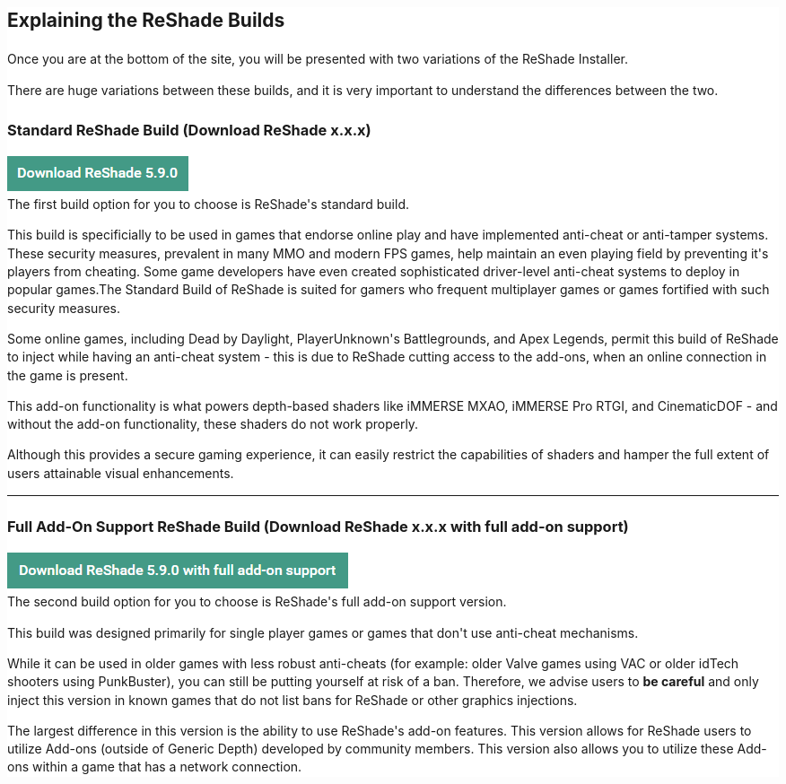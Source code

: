 ## Explaining the ReShade Builds
Once you are at the bottom of the site, you will be presented with two variations of the ReShade Installer.

There are huge variations between these builds, and it is very important to understand the differences between the two.

### Standard ReShade Build (Download ReShade x.x.x)
<div class="figure">
<img src="./images/installing_reshade/rs_standard_button.png" class="autosize"/>
</div>
The first build option for you to choose is ReShade's standard build. 

This build is specificially to be used in games that endorse online play and have implemented anti-cheat or anti-tamper systems. These security measures, prevalent in many MMO and modern FPS games, help maintain an even playing field by preventing it's players from cheating. Some game developers have even created sophisticated driver-level anti-cheat systems to deploy in popular games.The Standard Build of ReShade is suited for gamers who frequent multiplayer games or games fortified with such security measures. 

Some online games, including Dead by Daylight, PlayerUnknown's Battlegrounds, and Apex Legends, permit this build of ReShade to inject while having an anti-cheat system - this is due to ReShade cutting access to the add-ons, when an online connection in the game is present. 

This add-on functionality is what powers depth-based shaders like iMMERSE MXAO, iMMERSE Pro RTGI, and CinematicDOF - and without the add-on functionality, these shaders do not work properly.

Although this provides a secure gaming experience, it can easily restrict the capabilities of shaders and hamper the full extent of users attainable visual enhancements.

----------------

### Full Add-On Support ReShade Build (Download ReShade x.x.x with full add-on support)
<div class="figure">
<img src="./images/installing_reshade/rs_addon_button.png" class="autosize"/>
</div>
The second build option for you to choose is ReShade's full add-on support version. 

This build was designed primarily for single player games or games that don't use anti-cheat mechanisms. 

While it can be used in older games with less robust anti-cheats (for example: older Valve games using VAC or older idTech shooters using PunkBuster), you can still be putting yourself at risk of a ban. Therefore, we advise users to **be careful** and only inject this version in known games that do not list bans for ReShade or other graphics injections.

The largest difference in this version is the ability to use ReShade's add-on features. This version allows for ReShade users to utilize Add-ons (outside of Generic Depth) developed by community members. This version also allows you to utilize these Add-ons within a game that has a network connection. 
